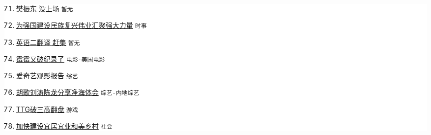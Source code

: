 71. [樊振东 没上场](https://m.weibo.cn/search?containerid=100103type%3D1%26t%3D10%26q%3D%E6%A8%8A%E6%8C%AF%E4%B8%9C+%E6%B2%A1%E4%B8%8A%E5%9C%BA&stream_entry_id=31&isnewpage=1&extparam=seat%3D1%26band_rank%3D50%26stream_entry_id%3D31%26flag%3D0%26realpos%3D50%26filter_type%3Drealtimehot%26q%3D%25E6%25A8%258A%25E6%258C%25AF%25E4%25B8%259C%2520%25E6%25B2%25A1%25E4%25B8%258A%25E5%259C%25BA%26dgr%3D0%26c_type%3D31%26lcate%3D5001%26cate%3D5001%26pos%3D50%26display_time%3D1703341200%26pre_seqid%3D1703341200069016240187) `暂无` 

72. [为强国建设民族复兴伟业汇聚强大力量](https://m.weibo.cn/search?containerid=100103type%3D1%26t%3D10%26q%3D%23%E4%B8%BA%E5%BC%BA%E5%9B%BD%E5%BB%BA%E8%AE%BE%E6%B0%91%E6%97%8F%E5%A4%8D%E5%85%B4%E4%BC%9F%E4%B8%9A%E6%B1%87%E8%81%9A%E5%BC%BA%E5%A4%A7%E5%8A%9B%E9%87%8F%23&stream_entry_id=51&isnewpage=1&extparam=seat%3D1%26cate%3D10103%26stream_entry_id%3D51%26pos%3D0%26filter_type%3Drealtimehot%26c_type%3D51%26q%3D%2523%25E4%25B8%25BA%25E5%25BC%25BA%25E5%259B%25BD%25E5%25BB%25BA%25E8%25AE%25BE%25E6%25B0%2591%25E6%2597%258F%25E5%25A4%258D%25E5%2585%25B4%25E4%25BC%259F%25E4%25B8%259A%25E6%25B1%2587%25E8%2581%259A%25E5%25BC%25BA%25E5%25A4%25A7%25E5%258A%259B%25E9%2587%258F%2523%26dgr%3D0%26display_time%3D1703341135%26pre_seqid%3D170334113504093230342) `时事` 

73. [英语二翻译 赶集](https://m.weibo.cn/search?containerid=100103type%3D1%26t%3D10%26q%3D%E8%8B%B1%E8%AF%AD%E4%BA%8C%E7%BF%BB%E8%AF%91+%E8%B5%B6%E9%9B%86&stream_entry_id=31&isnewpage=1&extparam=seat%3D1%26band_rank%3D49%26flag%3D0%26filter_type%3Drealtimehot%26stream_entry_id%3D31%26c_type%3D31%26dgr%3D0%26cate%3D5001%26lcate%3D5001%26q%3D%25E8%258B%25B1%25E8%25AF%25AD%25E4%25BA%258C%25E7%25BF%25BB%25E8%25AF%2591%2520%25E8%25B5%25B6%25E9%259B%2586%26realpos%3D49%26pos%3D48%26display_time%3D1703341135%26pre_seqid%3D170334113504093230342) `暂无` 

74. [霉霉又破纪录了](https://m.weibo.cn/search?containerid=100103type%3D1%26t%3D10%26q%3D%23%E9%9C%89%E9%9C%89%E5%8F%88%E7%A0%B4%E7%BA%AA%E5%BD%95%E4%BA%86%23&stream_entry_id=31&isnewpage=1&extparam=seat%3D1%26band_rank%3D50%26flag%3D1%26filter_type%3Drealtimehot%26stream_entry_id%3D31%26c_type%3D31%26dgr%3D0%26cate%3D5001%26lcate%3D5001%26q%3D%2523%25E9%259C%2589%25E9%259C%2589%25E5%258F%2588%25E7%25A0%25B4%25E7%25BA%25AA%25E5%25BD%2595%25E4%25BA%2586%2523%26realpos%3D50%26pos%3D49%26display_time%3D1703341135%26pre_seqid%3D170334113504093230342) `电影-美国电影` 

75. [爱奇艺观影报告](https://m.weibo.cn/search?containerid=100103type%3D1%26t%3D10%26q%3D%23%E7%88%B1%E5%A5%87%E8%89%BA%E8%A7%82%E5%BD%B1%E6%8A%A5%E5%91%8A%23&stream_entry_id=31&isnewpage=1&extparam=seat%3D1%26stream_entry_id%3D31%26band_rank%3D4%26filter_type%3Drealtimehot%26is_ad_pos%3D1%26c_type%3D31%26dgr%3D0%26cate%3D5001%26lcate%3D5001%26q%3D%2523%25E7%2588%25B1%25E5%25A5%2587%25E8%2589%25BA%25E8%25A7%2582%25E5%25BD%25B1%25E6%258A%25A5%25E5%2591%258A%2523%26adid%3D215687%26pos%3D3%26display_time%3D1703341070%26pre_seqid%3D17033410708270043308) `综艺` 

76. [胡歌刘涛陈龙分享净海体会](https://m.weibo.cn/search?containerid=100103type%3D1%26t%3D10%26q%3D%23%E8%83%A1%E6%AD%8C%E5%88%98%E6%B6%9B%E9%99%88%E9%BE%99%E5%88%86%E4%BA%AB%E5%87%80%E6%B5%B7%E4%BD%93%E4%BC%9A%23&stream_entry_id=31&isnewpage=1&extparam=seat%3D1%26stream_entry_id%3D31%26band_rank%3D7%26filter_type%3Drealtimehot%26is_ad_pos%3D1%26c_type%3D31%26dgr%3D0%26cate%3D5001%26lcate%3D5001%26q%3D%2523%25E8%2583%25A1%25E6%25AD%258C%25E5%2588%2598%25E6%25B6%259B%25E9%2599%2588%25E9%25BE%2599%25E5%2588%2586%25E4%25BA%25AB%25E5%2587%2580%25E6%25B5%25B7%25E4%25BD%2593%25E4%25BC%259A%2523%26adid%3D215632%26pos%3D7%26display_time%3D1703341070%26pre_seqid%3D17033410708270043308) `综艺-内地综艺` 

77. [TTG破三高翻盘](https://m.weibo.cn/search?containerid=100103type%3D1%26t%3D10%26q%3D%23TTG%E7%A0%B4%E4%B8%89%E9%AB%98%E7%BF%BB%E7%9B%98%23&stream_entry_id=31&isnewpage=1&extparam=seat%3D1%26band_rank%3D50%26flag%3D1%26filter_type%3Drealtimehot%26stream_entry_id%3D31%26c_type%3D31%26dgr%3D0%26cate%3D5001%26lcate%3D5001%26q%3D%2523TTG%25E7%25A0%25B4%25E4%25B8%2589%25E9%25AB%2598%25E7%25BF%25BB%25E7%259B%2598%2523%26realpos%3D50%26pos%3D51%26display_time%3D1703341070%26pre_seqid%3D17033410708270043308) `游戏` 

78. [加快建设宜居宜业和美乡村](https://m.weibo.cn/search?containerid=100103type%3D1%26t%3D10%26q%3D%23%E5%8A%A0%E5%BF%AB%E5%BB%BA%E8%AE%BE%E5%AE%9C%E5%B1%85%E5%AE%9C%E4%B8%9A%E5%92%8C%E7%BE%8E%E4%B9%A1%E6%9D%91%23&stream_entry_id=51&isnewpage=1&extparam=seat%3D1%26cate%3D10103%26stream_entry_id%3D51%26pos%3D0%26filter_type%3Drealtimehot%26c_type%3D51%26q%3D%2523%25E5%258A%25A0%25E5%25BF%25AB%25E5%25BB%25BA%25E8%25AE%25BE%25E5%25AE%259C%25E5%25B1%2585%25E5%25AE%259C%25E4%25B8%259A%25E5%2592%258C%25E7%25BE%258E%25E4%25B9%25A1%25E6%259D%2591%2523%26dgr%3D0%26display_time%3D1703341010%26pre_seqid%3D170334101029001153969) `社会` 
